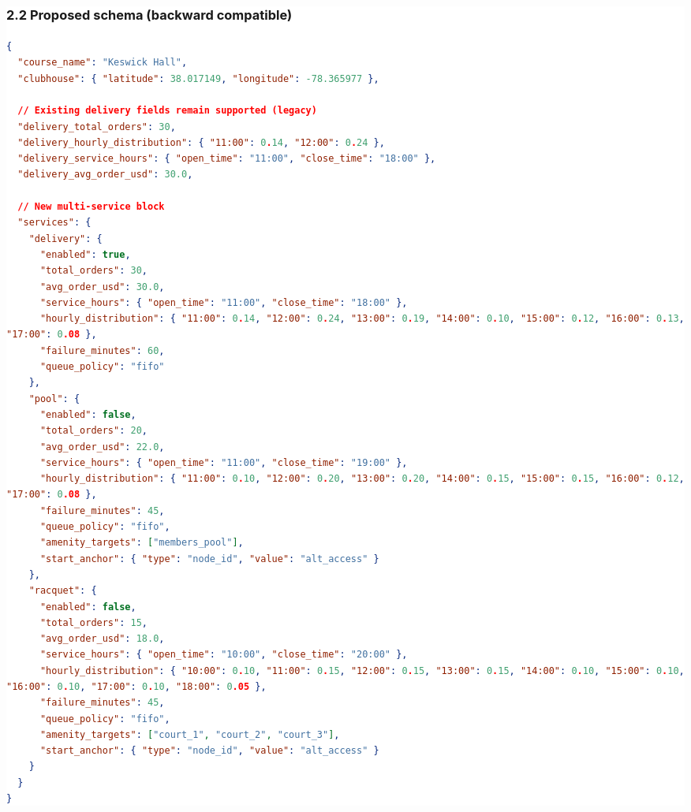 ### 2.2 Proposed schema (backward compatible)
```json
{
  "course_name": "Keswick Hall",
  "clubhouse": { "latitude": 38.017149, "longitude": -78.365977 },

  // Existing delivery fields remain supported (legacy)
  "delivery_total_orders": 30,
  "delivery_hourly_distribution": { "11:00": 0.14, "12:00": 0.24 },
  "delivery_service_hours": { "open_time": "11:00", "close_time": "18:00" },
  "delivery_avg_order_usd": 30.0,

  // New multi-service block
  "services": {
    "delivery": {
      "enabled": true,
      "total_orders": 30,
      "avg_order_usd": 30.0,
      "service_hours": { "open_time": "11:00", "close_time": "18:00" },
      "hourly_distribution": { "11:00": 0.14, "12:00": 0.24, "13:00": 0.19, "14:00": 0.10, "15:00": 0.12, "16:00": 0.13, "17:00": 0.08 },
      "failure_minutes": 60,
      "queue_policy": "fifo"
    },
    "pool": {
      "enabled": false,
      "total_orders": 20,
      "avg_order_usd": 22.0,
      "service_hours": { "open_time": "11:00", "close_time": "19:00" },
      "hourly_distribution": { "11:00": 0.10, "12:00": 0.20, "13:00": 0.20, "14:00": 0.15, "15:00": 0.15, "16:00": 0.12, "17:00": 0.08 },
      "failure_minutes": 45,
      "queue_policy": "fifo",
      "amenity_targets": ["members_pool"],
      "start_anchor": { "type": "node_id", "value": "alt_access" }
    },
    "racquet": {
      "enabled": false,
      "total_orders": 15,
      "avg_order_usd": 18.0,
      "service_hours": { "open_time": "10:00", "close_time": "20:00" },
      "hourly_distribution": { "10:00": 0.10, "11:00": 0.15, "12:00": 0.15, "13:00": 0.15, "14:00": 0.10, "15:00": 0.10, "16:00": 0.10, "17:00": 0.10, "18:00": 0.05 },
      "failure_minutes": 45,
      "queue_policy": "fifo",
      "amenity_targets": ["court_1", "court_2", "court_3"],
      "start_anchor": { "type": "node_id", "value": "alt_access" }
    }
  }
}
```
